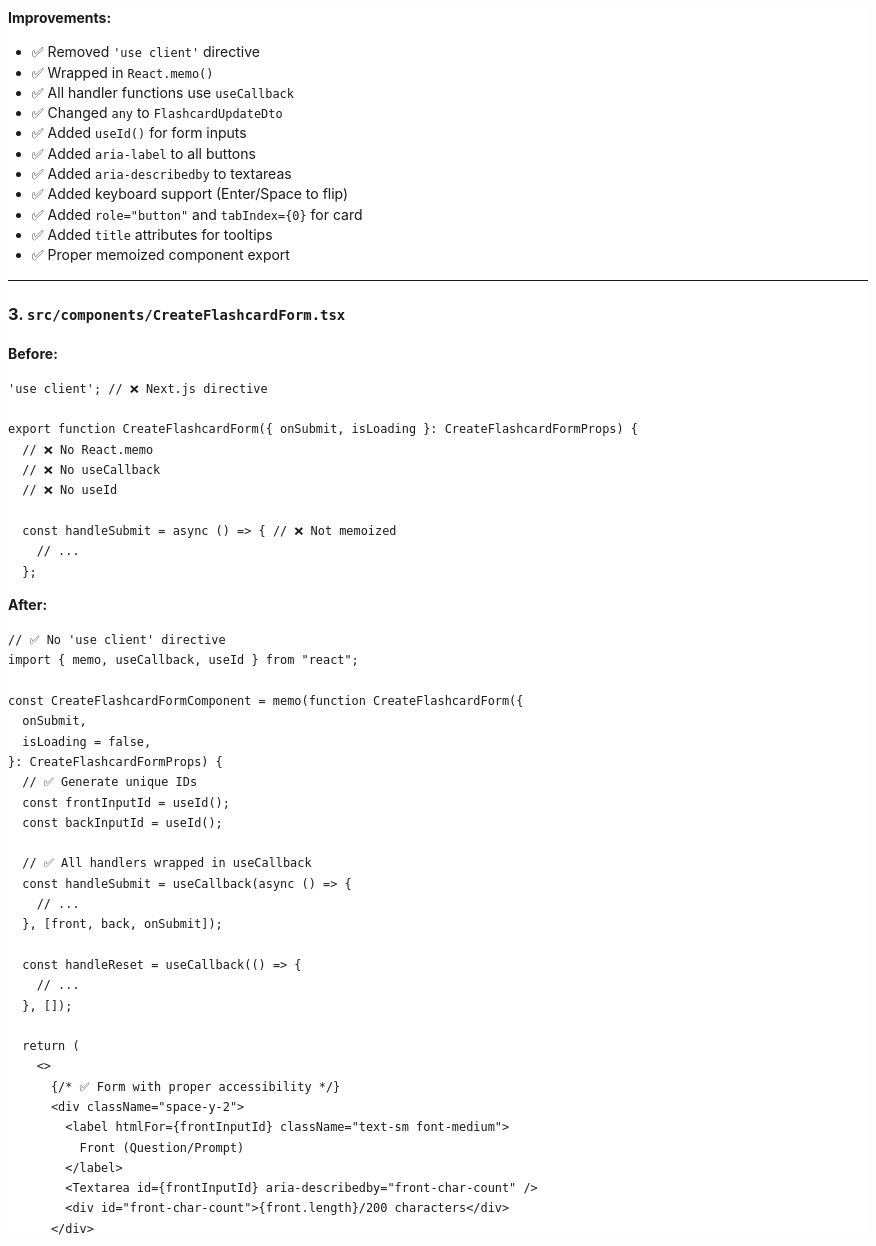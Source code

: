 **Improvements:**

- ✅ Removed `'use client'` directive
- ✅ Wrapped in `React.memo()`
- ✅ All handler functions use `useCallback`
- ✅ Changed `any` to `FlashcardUpdateDto`
- ✅ Added `useId()` for form inputs
- ✅ Added `aria-label` to all buttons
- ✅ Added `aria-describedby` to textareas
- ✅ Added keyboard support (Enter/Space to flip)
- ✅ Added `role="button"` and `tabIndex={0}` for card
- ✅ Added `title` attributes for tooltips
- ✅ Proper memoized component export

---

### 3. `src/components/CreateFlashcardForm.tsx`

**Before:**

```tsx
'use client'; // ❌ Next.js directive

export function CreateFlashcardForm({ onSubmit, isLoading }: CreateFlashcardFormProps) {
  // ❌ No React.memo
  // ❌ No useCallback
  // ❌ No useId

  const handleSubmit = async () => { // ❌ Not memoized
    // ...
  };
```

**After:**

```tsx
// ✅ No 'use client' directive
import { memo, useCallback, useId } from "react";

const CreateFlashcardFormComponent = memo(function CreateFlashcardForm({
  onSubmit,
  isLoading = false,
}: CreateFlashcardFormProps) {
  // ✅ Generate unique IDs
  const frontInputId = useId();
  const backInputId = useId();

  // ✅ All handlers wrapped in useCallback
  const handleSubmit = useCallback(async () => {
    // ...
  }, [front, back, onSubmit]);

  const handleReset = useCallback(() => {
    // ...
  }, []);

  return (
    <>
      {/* ✅ Form with proper accessibility */}
      <div className="space-y-2">
        <label htmlFor={frontInputId} className="text-sm font-medium">
          Front (Question/Prompt)
        </label>
        <Textarea id={frontInputId} aria-describedby="front-char-count" />
        <div id="front-char-count">{front.length}/200 characters</div>
      </div>
```